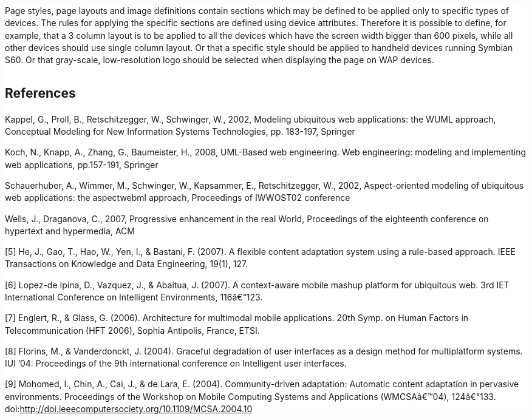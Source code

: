 Page styles, page layouts and image definitions contain sections which may be defined to be applied only to specific types of devices. The rules for applying the specific sections are defined using device attributes. Therefore it is possible to define, for example, that a 3 column layout is to be applied to all the devices which have the screen width bigger than 600 pixels, while all other devices should use single column layout. Or that a specific style should be applied to handheld devices running Symbian S60. Or that gray-scale, low-resolution logo should be selected when displaying the page on WAP devices.

References
----------

Kappel, G., Proll, B., Retschitzegger, W., Schwinger, W., 2002, Modeling ubiquitous web applications: the WUML approach, Conceptual Modeling for New Information Systems Technologies, pp. 183-197, Springer

Koch, N., Knapp, A., Zhang, G., Baumeister, H., 2008, UML-Based web engineering. Web engineering: modeling and implementing web applications, pp.157-191, Springer

Schauerhuber, A., Wimmer, M., Schwinger, W., Kapsammer, E., Retschitzegger, W., 2002, Aspect-oriented modeling of ubiquitous web applications: the aspectwebml approach, Proceedings of IWWOST02 conference

Wells, J., Draganova, C., 2007, Progressive enhancement in the real World, Proceedings of the eighteenth conference on hypertext and hypermedia, ACM

[5] He, J., Gao, T., Hao, W., Yen, I., & Bastani, F. (2007). A flexible content adaptation system using a rule-based approach. IEEE Transactions on Knowledge and Data Engineering, 19(1), 127.

[6] Lopez-de Ipina, D., Vazquez, J., & Abaitua, J. (2007). A context-aware mobile mashup platform for ubiquitous web. 3rd IET International Conference on Intelligent Environments, 116â€“123.

[7] Englert, R., & Glass, G. (2006). Architecture for multimodal mobile applications. 20th Symp. on Human Factors in Telecommunication (HFT 2006), Sophia Antipolis, France, ETSI.

[8] Florins, M., & Vanderdonckt, J. (2004). Graceful degradation of user interfaces as a design method for multiplatform systems. IUI ’04: Proceedings of the 9th international conference on Intelligent user interfaces.

[9] Mohomed, I., Chin, A., Cai, J., & de Lara, E. (2004). Community-driven adaptation: Automatic content adaptation in pervasive environments. Proceedings of the Workshop on Mobile Computing Systems and Applications (WMCSAâ€™04), 124â€“133. doi:http://doi.ieeecomputersociety.org/10.1109/MCSA.2004.10

